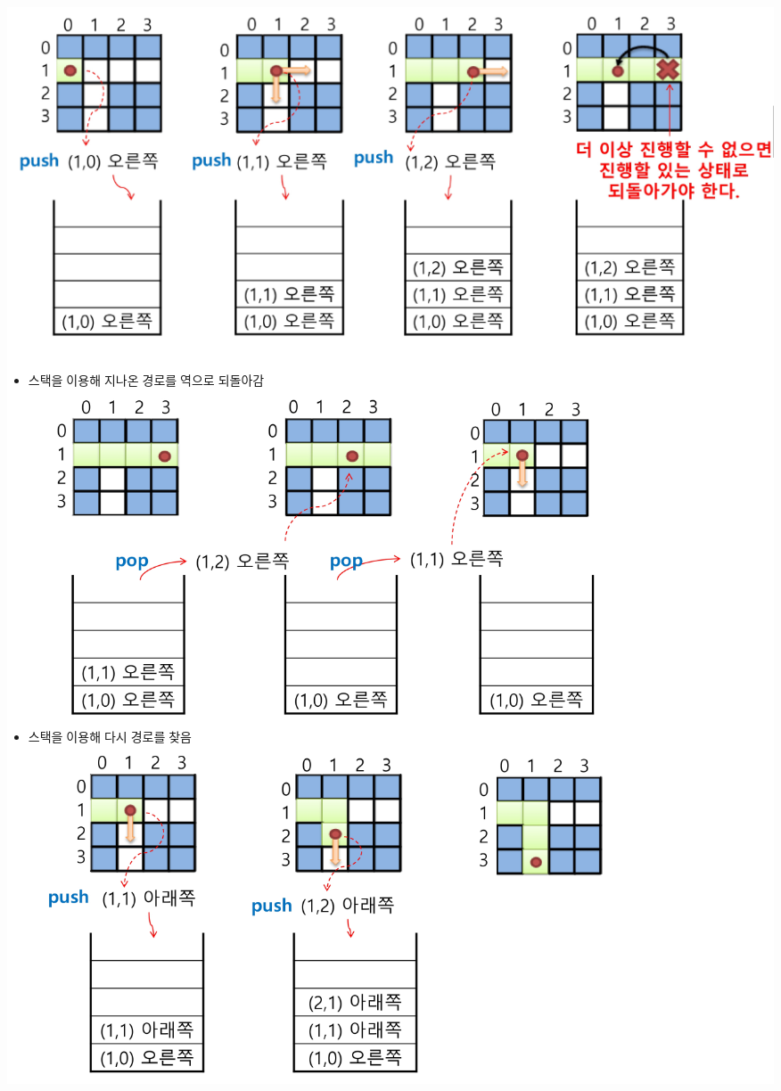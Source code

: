 ![Maze01](./asset/Maze01.PNG)
- 스택을 이용해 지나온 경로를 역으로 되돌아감
![Maze02](./asset/Maze02.PNG)
- 스택을 이용해 다시 경로를 찾음
![Maze03](./asset/Maze03.PNG)